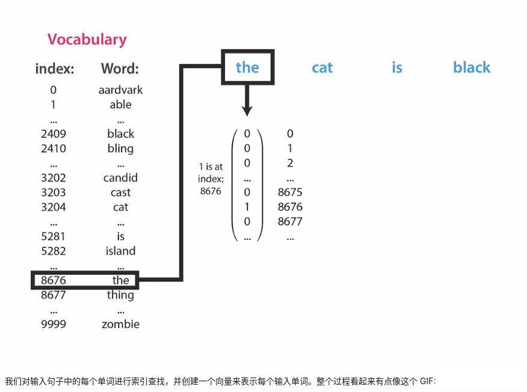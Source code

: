 ![](img/281579f7696cb67258119b0c02dd361e.png)

我们对输入句子中的每个单词进行索引查找，并创建一个向量来表示每个输入单词。整个过程看起来有点像这个 GIF:
